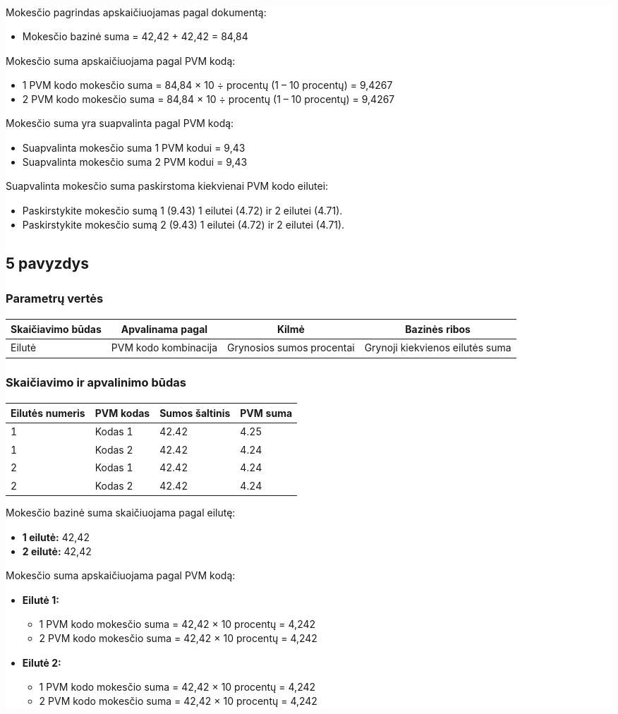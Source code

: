 Mokesčio pagrindas apskaičiuojamas pagal dokumentą:

- Mokesčio bazinė suma = 42,42 + 42,42 = 84,84

Mokesčio suma apskaičiuojama pagal PVM kodą:

- 1 PVM kodo mokesčio suma = 84,84 &times; 10 &divide; procentų (1 – 10 procentų) = 9,4267
- 2 PVM kodo mokesčio suma = 84,84 &times; 10 &divide; procentų (1 – 10 procentų) = 9,4267

Mokesčio suma yra suapvalinta pagal PVM kodą:

- Suapvalinta mokesčio suma 1 PVM kodui = 9,43
- Suapvalinta mokesčio suma 2 PVM kodui = 9,43

Suapvalinta mokesčio suma paskirstoma kiekvienai PVM kodo eilutei:

- Paskirstykite mokesčio sumą 1 (9.43) 1 eilutei (4.72) ir 2 eilutei (4.71).
- Paskirstykite mokesčio sumą 2 (9.43) 1 eilutei (4.72) ir 2 eilutei (4.71).

## <a name="example-5"></a>5 pavyzdys

### <a name="parameter-values"></a>Parametrų vertės

| Skaičiavimo būdas | Apvalinama pagal                | Kilmė                   | Bazinės ribos       |
| ------------------ | -------------------------- | ------------------------ | ------------------- |
| Eilutė               | PVM kodo kombinacija | Grynosios sumos procentai | Grynoji kiekvienos eilutės suma |

### <a name="calculation-and-rounding-behavior"></a>Skaičiavimo ir apvalinimo būdas

| Eilutės numeris | PVM kodas | Sumos šaltinis | PVM suma |
| ----------- | -------------- | ------------- | ---------------- |
| 1           | Kodas 1         | 42.42         | 4.25             |
| 1           | Kodas 2         | 42.42         | 4.24             |
| 2           | Kodas 1         | 42.42         | 4.24             |
| 2           | Kodas 2         | 42.42         | 4.24             |

Mokesčio bazinė suma skaičiuojama pagal eilutę:

- **1 eilutė:** 42,42
- **2 eilutė:** 42,42

Mokesčio suma apskaičiuojama pagal PVM kodą:

- **Eilutė 1:**

    - 1 PVM kodo mokesčio suma = 42,42 &times; 10 procentų = 4,242
    - 2 PVM kodo mokesčio suma = 42,42 &times; 10 procentų = 4,242

- **Eilutė 2:**

    - 1 PVM kodo mokesčio suma = 42,42 &times; 10 procentų = 4,242
    - 2 PVM kodo mokesčio suma = 42,42 &times; 10 procentų = 4,242

